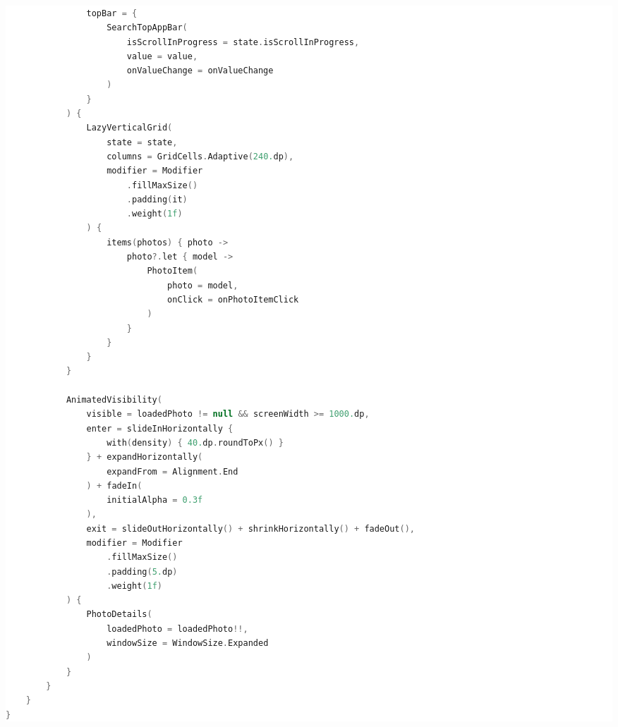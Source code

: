 ```kotlin
                topBar = {
                    SearchTopAppBar(
                        isScrollInProgress = state.isScrollInProgress,
                        value = value,
                        onValueChange = onValueChange
                    )
                }
            ) {
                LazyVerticalGrid(
                    state = state,
                    columns = GridCells.Adaptive(240.dp),
                    modifier = Modifier
                        .fillMaxSize()
                        .padding(it)
                        .weight(1f)
                ) {
                    items(photos) { photo ->
                        photo?.let { model ->
                            PhotoItem(
                                photo = model,
                                onClick = onPhotoItemClick
                            )
                        }
                    }
                }
            }

            AnimatedVisibility(
                visible = loadedPhoto != null && screenWidth >= 1000.dp,
                enter = slideInHorizontally {
                    with(density) { 40.dp.roundToPx() }
                } + expandHorizontally(
                    expandFrom = Alignment.End
                ) + fadeIn(
                    initialAlpha = 0.3f
                ),
                exit = slideOutHorizontally() + shrinkHorizontally() + fadeOut(),
                modifier = Modifier
                    .fillMaxSize()
                    .padding(5.dp)
                    .weight(1f)
            ) {
                PhotoDetails(
                    loadedPhoto = loadedPhoto!!,
                    windowSize = WindowSize.Expanded
                )
            }
        }
    }
}
```
